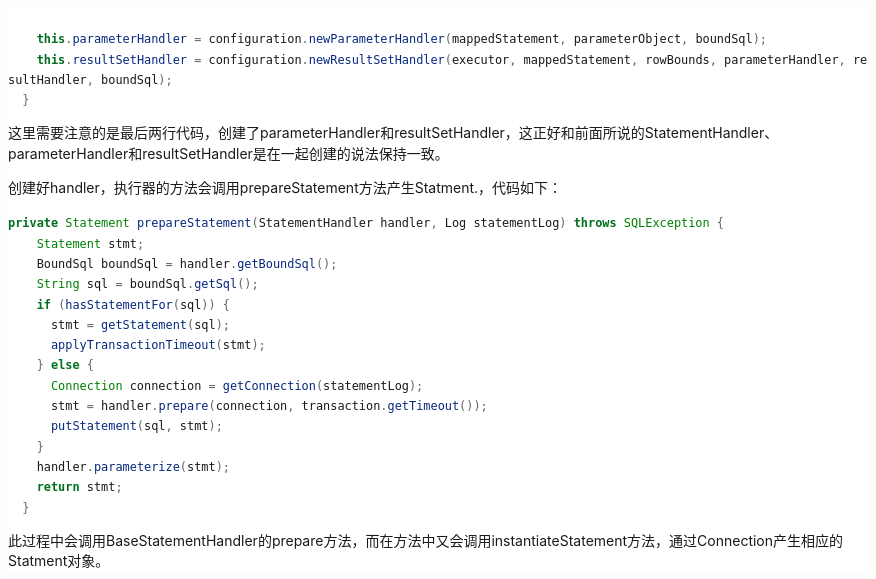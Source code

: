 ```java

    this.parameterHandler = configuration.newParameterHandler(mappedStatement, parameterObject, boundSql);
    this.resultSetHandler = configuration.newResultSetHandler(executor, mappedStatement, rowBounds, parameterHandler, resultHandler, boundSql);
  }
```

这里需要注意的是最后两行代码，创建了parameterHandler和resultSetHandler，这正好和前面所说的StatementHandler、parameterHandler和resultSetHandler是在一起创建的说法保持一致。

创建好handler，执行器的方法会调用prepareStatement方法产生Statment.，代码如下：

```java
private Statement prepareStatement(StatementHandler handler, Log statementLog) throws SQLException {
    Statement stmt;
    BoundSql boundSql = handler.getBoundSql();
    String sql = boundSql.getSql();
    if (hasStatementFor(sql)) {
      stmt = getStatement(sql);
      applyTransactionTimeout(stmt);
    } else {
      Connection connection = getConnection(statementLog);
      stmt = handler.prepare(connection, transaction.getTimeout());
      putStatement(sql, stmt);
    }
    handler.parameterize(stmt);
    return stmt;
  }
```

此过程中会调用BaseStatementHandler的prepare方法，而在方法中又会调用instantiateStatement方法，通过Connection产生相应的Statment对象。